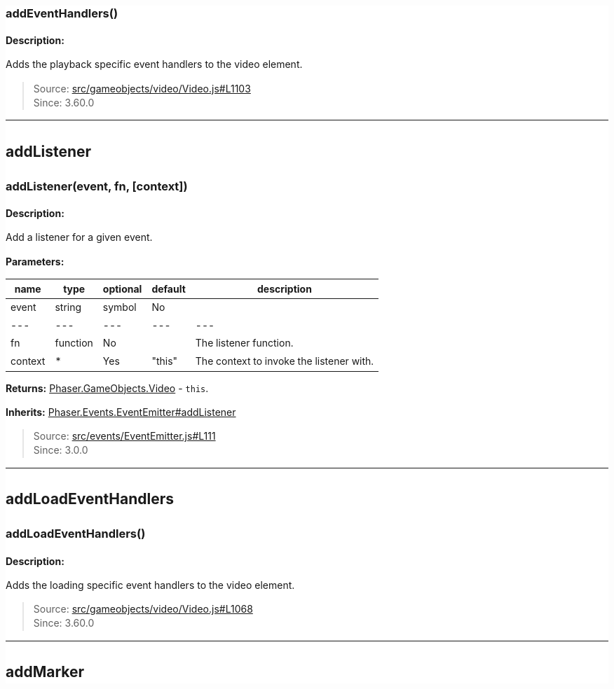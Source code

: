 ### <instance> addEventHandlers()

**Description:**

Adds the playback specific event handlers to the video element.

> Source: [src/gameobjects/video/Video.js#L1103](https://github.com/phaserjs/phaser/blob/v3.87.0/src/gameobjects/video/Video.js#L1103)  
> Since: 3.60.0

---

## addListener

### <instance> addListener(event, fn, [context])

**Description:**

Add a listener for a given event.

**Parameters:**

| name | type | optional | default | description |
| --- | --- | --- | --- | --- |
| event | string | symbol | No |  | The event name. |
| --- | --- | --- | --- | --- |
| fn | function | No |  | The listener function. |
| context | \* | Yes | "this" | The context to invoke the listener with. |

**Returns:** [Phaser.GameObjects.Video](gameobjects-video.md) - `this`.

**Inherits:** [Phaser.Events.EventEmitter#addListener](events-eventemitter.md)

> Source: [src/events/EventEmitter.js#L111](https://github.com/phaserjs/phaser/blob/v3.87.0/src/events/EventEmitter.js#L111)  
> Since: 3.0.0

---

## addLoadEventHandlers

### <instance> addLoadEventHandlers()

**Description:**

Adds the loading specific event handlers to the video element.

> Source: [src/gameobjects/video/Video.js#L1068](https://github.com/phaserjs/phaser/blob/v3.87.0/src/gameobjects/video/Video.js#L1068)  
> Since: 3.60.0

---

## addMarker
